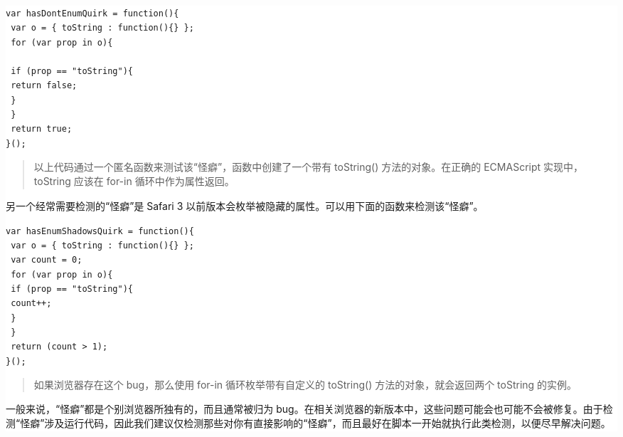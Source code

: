 ```
var hasDontEnumQuirk = function(){
 var o = { toString : function(){} };
 for (var prop in o){

 if (prop == "toString"){
 return false;
 }
 }
 return true;
}();
```

> 以上代码通过一个匿名函数来测试该“怪癖”，函数中创建了一个带有 toString() 方法的对象。在正确的 ECMAScript 实现中，toString 应该在 for-in 循环中作为属性返回。

另一个经常需要检测的“怪癖”是 Safari 3 以前版本会枚举被隐藏的属性。可以用下面的函数来检测该“怪癖”。

```
var hasEnumShadowsQuirk = function(){
 var o = { toString : function(){} };
 var count = 0;
 for (var prop in o){
 if (prop == "toString"){
 count++;
 }
 }
 return (count > 1);
}();
```

> 如果浏览器存在这个 bug，那么使用 for-in 循环枚举带有自定义的 toString() 方法的对象，就会返回两个 toString 的实例。

一般来说，“怪癖”都是个别浏览器所独有的，而且通常被归为 bug。在相关浏览器的新版本中，这些问题可能会也可能不会被修复。由于检测“怪癖”涉及运行代码，因此我们建议仅检测那些对你有直接影响的“怪癖”，而且最好在脚本一开始就执行此类检测，以便尽早解决问题。
